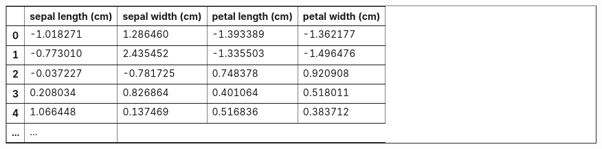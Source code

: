


<div>
<style scoped>
    .dataframe tbody tr th:only-of-type {
        vertical-align: middle;
    }

    .dataframe tbody tr th {
        vertical-align: top;
    }

    .dataframe thead th {
        text-align: right;
    }
</style>
<table border="1" class="dataframe">
  <thead>
    <tr style="text-align: right;">
      <th></th>
      <th>sepal length (cm)</th>
      <th>sepal width (cm)</th>
      <th>petal length (cm)</th>
      <th>petal width (cm)</th>
    </tr>
  </thead>
  <tbody>
    <tr>
      <th>0</th>
      <td>-1.018271</td>
      <td>1.286460</td>
      <td>-1.393389</td>
      <td>-1.362177</td>
    </tr>
    <tr>
      <th>1</th>
      <td>-0.773010</td>
      <td>2.435452</td>
      <td>-1.335503</td>
      <td>-1.496476</td>
    </tr>
    <tr>
      <th>2</th>
      <td>-0.037227</td>
      <td>-0.781725</td>
      <td>0.748378</td>
      <td>0.920908</td>
    </tr>
    <tr>
      <th>3</th>
      <td>0.208034</td>
      <td>0.826864</td>
      <td>0.401064</td>
      <td>0.518011</td>
    </tr>
    <tr>
      <th>4</th>
      <td>1.066448</td>
      <td>0.137469</td>
      <td>0.516836</td>
      <td>0.383712</td>
    </tr>
    <tr>
      <th>...</th>
      <td>...</td>